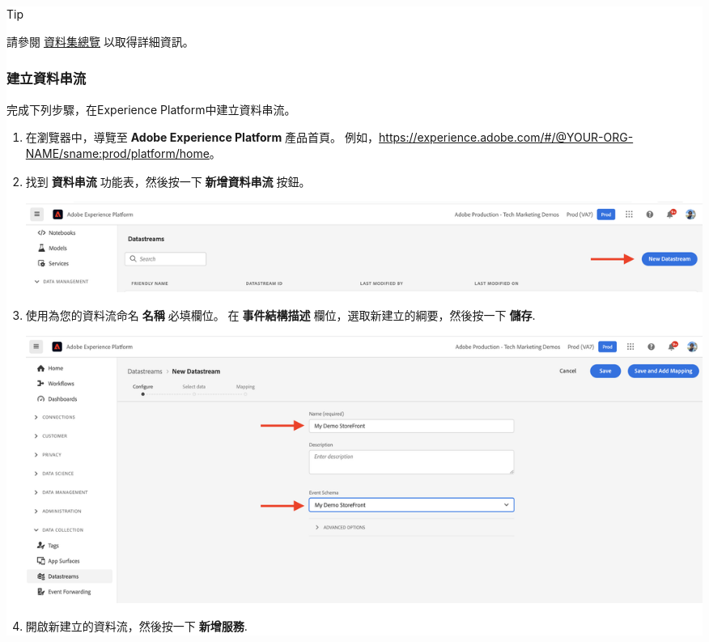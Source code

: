 >[!TIP]
>
>請參閱 [資料集總覽](https://experienceleague.adobe.com/docs/experience-platform/catalog/datasets/overview.html) 以取得詳細資訊。


### 建立資料串流

完成下列步驟，在Experience Platform中建立資料串流。

1. 在瀏覽器中，導覽至 __Adobe Experience Platform__ 產品首頁。 例如，<https://experience.adobe.com/#/@YOUR-ORG-NAME/sname:prod/platform/home>。

1. 找到 __資料串流__ 功能表，然後按一下 __新增資料串流__ 按鈕。

   ![AEP建立資料串流](../assets/aep-integration/AEP-Datastream-Create.png)

1. 使用為您的資料流命名 __名稱__ 必填欄位。 在 __事件結構描述__ 欄位，選取新建立的綱要，然後按一下 __儲存__.

   ![aep定義資料串流](../assets/aep-integration/AEP-Datastream-Define.png)

1. 開啟新建立的資料流，然後按一下 __新增服務__.
